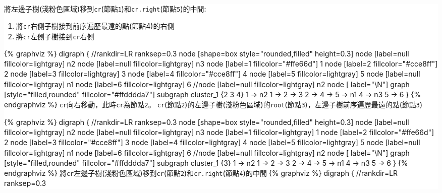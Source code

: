 
將左邊子樹(淺粉色區域)移到`cr`(節點`1`)和`cr.right`(節點`5`)的中間:
1. 將`cr`右側子樹接到前序遍歷最遠的點(節點4)的右側
2. 將`cr`左側子樹接到`cr`右側



{% graphviz %}
digraph {
//rankdir=LR
ranksep=0.3
node [shape=box style="rounded,filled" height=0.3]
node [label=null fillcolor=lightgray] n2
node [label=null fillcolor=lightgray] n3
node [label=1 fillcolor="#ffe66d"] 1
node [label=2 fillcolor="#cce8ff"] 2
node [label=3 fillcolor=lightgray] 3
node [label=4 fillcolor="#cce8ff"] 4
node [label=5 fillcolor=lightgray] 5
node [label=null fillcolor=lightgray] n1
node [label=6 fillcolor=lightgray] 6
//node [label=null fillcolor=lightgray] n2
node [ label="\N"]
graph [style="filled,rounded" fillcolor="#ffdddda7"]
subgraph cluster_1 {2 3 4}
1 -> n2
1 -> 2 -> 3
2 -> 4 -> 5 -> n1
4 -> n3
5 -> 6
}
{% endgraphviz %}
`cr`向右移動，此時`cr`為節點`2`。
`cr`(節點`2`)的左邊子樹(淺粉色區域)的`root`(節點`3`)，左邊子樹前序遍歷最遠的點(節點`3`)


{% graphviz %}
digraph {
//rankdir=LR
ranksep=0.3
node [shape=box style="rounded,filled" height=0.3]
node [label=null fillcolor=lightgray] n2
node [label=null fillcolor=lightgray] n3
node [label=1 fillcolor=lightgray] 1
node [label=2 fillcolor="#ffe66d"] 2
node [label=3 fillcolor="#cce8ff"] 3
node [label=4 fillcolor=lightgray] 4
node [label=5 fillcolor=lightgray] 5
node [label=null fillcolor=lightgray] n1
node [label=6 fillcolor=lightgray] 6
//node [label=null fillcolor=lightgray] n2
node [ label="\N"]
graph [style="filled,rounded" fillcolor="#ffdddda7"]
subgraph cluster_1 {3}
1 -> n2
1 -> 2 -> 3
2 -> 4 -> 5 -> n1
4 -> n3
5 -> 6
}
{% endgraphviz %}
將`cr`左邊子樹(淺粉色區域)移到`cr`(節點`2`)和`cr.right`(節點`4`)的中間
{% graphviz %}
digraph {
//rankdir=LR
ranksep=0.3